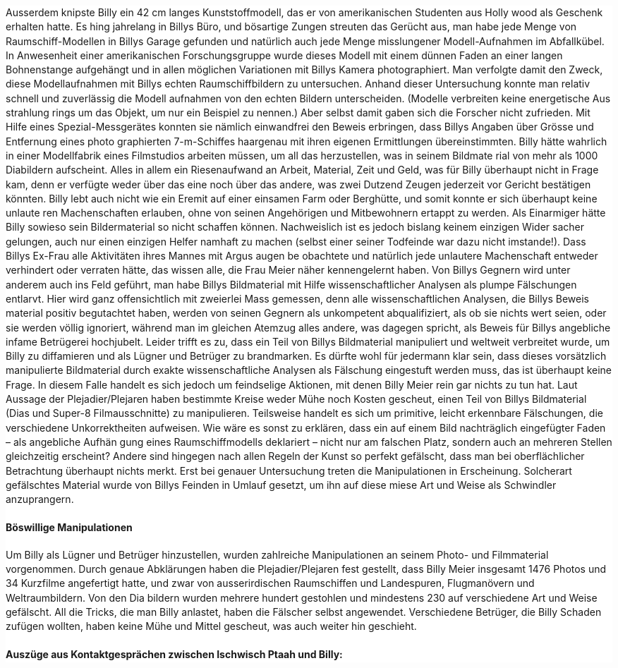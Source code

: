 Ausserdem knipste Billy ein 42 cm langes Kunststoffmodell, das er von amerikanischen Studenten aus Holly wood als Geschenk erhalten hatte. Es hing jahrelang in Billys Büro, und bösartige Zungen streuten das Gerücht aus, man habe jede Menge von Raumschiff-Modellen in Billys Garage gefunden und natürlich auch jede Menge misslungener Modell-Aufnahmen im Abfallkübel. In Anwesenheit einer amerikanischen Forschungsgruppe wurde dieses Modell mit einem dünnen Faden an einer langen Bohnenstange aufgehängt und in allen möglichen Variationen mit Billys Kamera photographiert. Man verfolgte damit den Zweck, diese Modellaufnahmen mit Billys echten Raumschiffbildern zu untersuchen. Anhand dieser Untersuchung konnte man relativ schnell und zuverlässig die Modell aufnahmen von den echten Bildern unterscheiden. (Modelle verbreiten keine energetische Aus strahlung rings um das Objekt, um nur ein Beispiel zu nennen.) Aber selbst damit gaben sich die Forscher nicht zufrieden. Mit Hilfe eines Spezial-Messgerätes konnten sie nämlich einwandfrei den Beweis erbringen, dass Billys Angaben über Grösse und Entfernung eines photo graphierten 7-m-Schiffes haargenau mit ihren eigenen Ermittlungen übereinstimmten. Billy hätte wahrlich in einer Modellfabrik eines Filmstudios arbeiten müssen, um all das herzustellen, was in seinem Bildmate rial von mehr als 1000 Diabildern aufscheint. Alles in allem ein Riesenaufwand an Arbeit, Material, Zeit und Geld, was für Billy überhaupt nicht in Frage kam, denn er verfügte weder über das eine noch über das andere, was zwei Dutzend Zeugen jederzeit vor Gericht bestätigen könnten. Billy lebt auch nicht wie ein Eremit auf einer einsamen Farm oder Berghütte, und somit konnte er sich überhaupt keine unlaute ren Machenschaften erlauben, ohne von seinen Angehörigen und Mitbewohnern ertappt zu werden. Als Einarmiger hätte Billy sowieso sein Bildermaterial so nicht schaffen können. Nachweislich ist es jedoch bislang keinem einzigen Wider sacher gelungen, auch nur einen einzigen Helfer namhaft zu machen (selbst einer seiner Todfeinde war dazu nicht imstande!). Dass Billys Ex-Frau alle Aktivitäten ihres Mannes mit Argus augen be obachtete und natürlich jede unlautere Machenschaft entweder verhindert oder verraten hätte, das wissen alle, die Frau Meier näher kennengelernt haben. Von Billys Gegnern wird unter anderem auch ins Feld geführt, man habe Billys Bildmaterial mit Hilfe wissenschaftlicher Analysen als plumpe Fälschungen entlarvt. Hier wird ganz offensichtlich mit zweierlei Mass gemessen, denn alle wissenschaftlichen Analysen, die Billys Beweis material positiv begutachtet haben, werden von seinen Gegnern als unkompetent abqualifiziert, als ob sie nichts wert seien, oder sie werden völlig ignoriert, während man im gleichen Atemzug alles andere, was dagegen spricht, als Beweis für Billys angebliche infame Betrügerei hochjubelt.
Leider trifft es zu, dass ein Teil von Billys Bildmaterial manipuliert und weltweit verbreitet wurde, um Billy zu diffamieren und als Lügner und Betrüger zu brandmarken. Es dürfte wohl für jedermann klar sein, dass dieses vorsätzlich manipulierte Bildmaterial durch exakte wissenschaftliche Analysen als Fälschung eingestuft werden muss, das ist überhaupt keine Frage. In diesem Falle handelt es sich jedoch um feindselige Aktionen, mit denen Billy Meier rein gar nichts zu tun hat. Laut Aussage der Plejadier/Plejaren haben bestimmte Kreise weder Mühe noch Kosten gescheut, einen Teil von Billys Bildmaterial (Dias und Super-8 Filmausschnitte) zu manipulieren. Teilsweise handelt es sich um primitive, leicht erkennbare Fälschungen, die verschiedene Unkorrektheiten aufweisen. Wie wäre es sonst zu erklären, dass ein auf einem Bild nachträglich eingefügter Faden – als angebliche Aufhän gung eines Raumschiffmodells deklariert – nicht nur am falschen Platz, sondern auch an mehreren Stellen gleichzeitig erscheint? Andere sind hingegen nach allen Regeln der Kunst so perfekt gefälscht, dass man bei oberflächlicher Betrachtung überhaupt nichts merkt. Erst bei genauer Untersuchung treten die Manipulationen in Erscheinung. Solcherart gefälschtes Material wurde von Billys Feinden in Umlauf gesetzt, um ihn auf diese miese Art und Weise als Schwindler anzuprangern.
#### Böswillige Manipulationen
Um Billy als Lügner und Betrüger hinzustellen, wurden zahlreiche Manipulationen an seinem Photo- und Filmmaterial vorgenommen. Durch genaue Abklärungen haben die Plejadier/Plejaren fest gestellt, dass Billy Meier insgesamt 1476 Photos und 34 Kurzfilme angefertigt hatte, und zwar von ausserirdischen Raumschiffen und Landespuren, Flugmanövern und Weltraumbildern. Von den Dia bildern wurden mehrere hundert gestohlen und mindestens 230 auf verschiedene Art und Weise gefälscht. All die Tricks, die man Billy anlastet, haben die Fälscher selbst angewendet. Verschiedene Betrüger, die Billy Schaden zufügen wollten, haben keine Mühe und Mittel gescheut, was auch weiter hin geschieht.
#### Auszüge aus Kontaktgesprächen zwischen Ischwisch Ptaah und Billy: